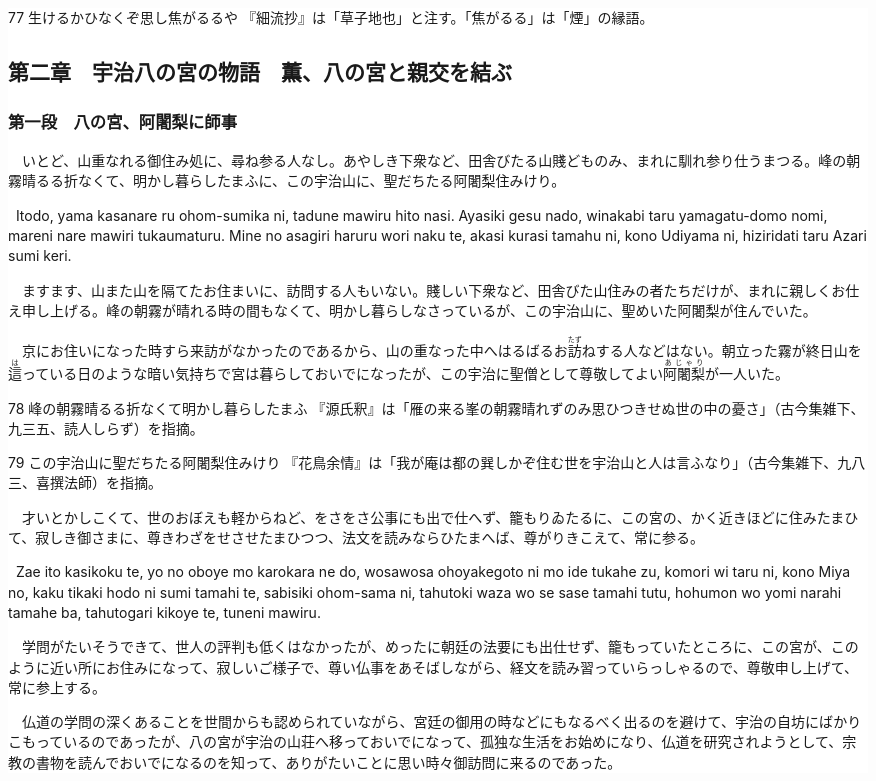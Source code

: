   <div class="annotations">
	<p class="annotation">
		<span class="annotation_num">77</span>
		<span class="annotation_title">生けるかひなくぞ思し焦がるるや</span>
		<span class="annotation_body">『細流抄』は「草子地也」と注す。「焦がるる」は「煙」の縁語。</span>
	</p>
  </div>
</div>


## 第二章　宇治八の宮の物語　薫、八の宮と親交を結ぶ



### 第一段　八の宮、阿闍梨に師事


<div id="45020101">
  <p class="original">　いとど、山重なれる御住み処に、尋ね参る人なし。あやしき下衆など、田舎びたる山賤どものみ、まれに馴れ参り仕うまつる。峰の朝霧晴るる折なくて、明かし暮らしたまふに、この宇治山に、聖だちたる阿闍梨住みけり。</p>
  <p class="romanized">&nbsp;&nbsp;Itodo&#44; yama kasanare ru ohom-sumika ni&#44; tadune mawiru hito nasi. Ayasiki gesu nado&#44; winakabi taru yamagatu-domo nomi&#44; mareni nare mawiri tukaumaturu. Mine no asagiri haruru wori naku te&#44; akasi kurasi tamahu ni&#44; kono Udiyama ni&#44; hiziridati taru Azari sumi keri.</p>
  <p class="shibuya">　ますます、山また山を隔てたお住まいに、訪問する人もいない。賤しい下衆など、田舎びた山住みの者たちだけが、まれに親しくお仕え申し上げる。峰の朝霧が晴れる時の間もなくて、明かし暮らしなさっているが、この宇治山に、聖めいた阿闍梨が住んでいた。</p>
  <p class="yosano">　京にお住いになった時すら来訪がなかったのであるから、山の重なった中へはるばるお<RUBY><RB>訪</RB><RP>（</RP><RT>たず</RT><RP>）</RP></RUBY>ねする人などはない。朝立った霧が終日山を<RUBY><RB>這</RB><RP>（</RP><RT>は</RT><RP>）</RP></RUBY>っている日のような暗い気持ちで宮は暮らしておいでになったが、この宇治に聖僧として尊敬してよい<RUBY><RB>阿闍梨</RB><RP>（</RP><RT>あじゃり</RT><RP>）</RP></RUBY>が一人いた。<BR></p>
  <p class="seiden"></p>
  
  <div class="annotations">
	<p class="annotation">
		<span class="annotation_num">78</span>
		<span class="annotation_title">峰の朝霧晴るる折なくて明かし暮らしたまふ</span>
		<span class="annotation_body">『源氏釈』は「雁の来る峯の朝霧晴れずのみ思ひつきせぬ世の中の憂さ」（古今集雑下、九三五、読人しらず）を指摘。</span>
	</p> 
	<p class="annotation">
		<span class="annotation_num">79</span>
		<span class="annotation_title">この宇治山に聖だちたる阿闍梨住みけり</span>
		<span class="annotation_body">『花鳥余情』は「我が庵は都の巽しかぞ住む世を宇治山と人は言ふなり」（古今集雑下、九八三、喜撰法師）を指摘。</span>
	</p>
  </div>
</div>

<div id="45020102">
  <p class="original">　才いとかしこくて、世のおぼえも軽からねど、をさをさ公事にも出で仕へず、籠もりゐたるに、この宮の、かく近きほどに住みたまひて、寂しき御さまに、尊きわざをせさせたまひつつ、法文を読みならひたまへば、尊がりきこえて、常に参る。</p>
  <p class="romanized">&nbsp;&nbsp;Zae ito kasikoku te&#44; yo no oboye mo karokara ne do&#44; wosawosa ohoyakegoto ni mo ide tukahe zu&#44; komori wi taru ni&#44; kono Miya no&#44; kaku tikaki hodo ni sumi tamahi te&#44; sabisiki ohom-sama ni&#44; tahutoki waza wo se sase tamahi tutu&#44; hohumon wo yomi narahi tamahe ba&#44; tahutogari kikoye te&#44; tuneni mawiru.</p>
  <p class="shibuya">　学問がたいそうできて、世人の評判も低くはなかったが、めったに朝廷の法要にも出仕せず、籠もっていたところに、この宮が、このように近い所にお住みになって、寂しいご様子で、尊い仏事をあそばしながら、経文を読み習っていらっしゃるので、尊敬申し上げて、常に参上する。</p>
  <p class="yosano">　仏道の学問の深くあることを世間からも認められていながら、宮廷の御用の時などにもなるべく出るのを避けて、宇治の自坊にばかりこもっているのであったが、八の宮が宇治の山荘へ移っておいでになって、孤独な生活をお始めになり、仏道を研究されようとして、宗教の書物を読んでおいでになるのを知って、ありがたいことに思い時々御訪問に来るのであった。<BR></p>
  <p class="seiden"></p>
  